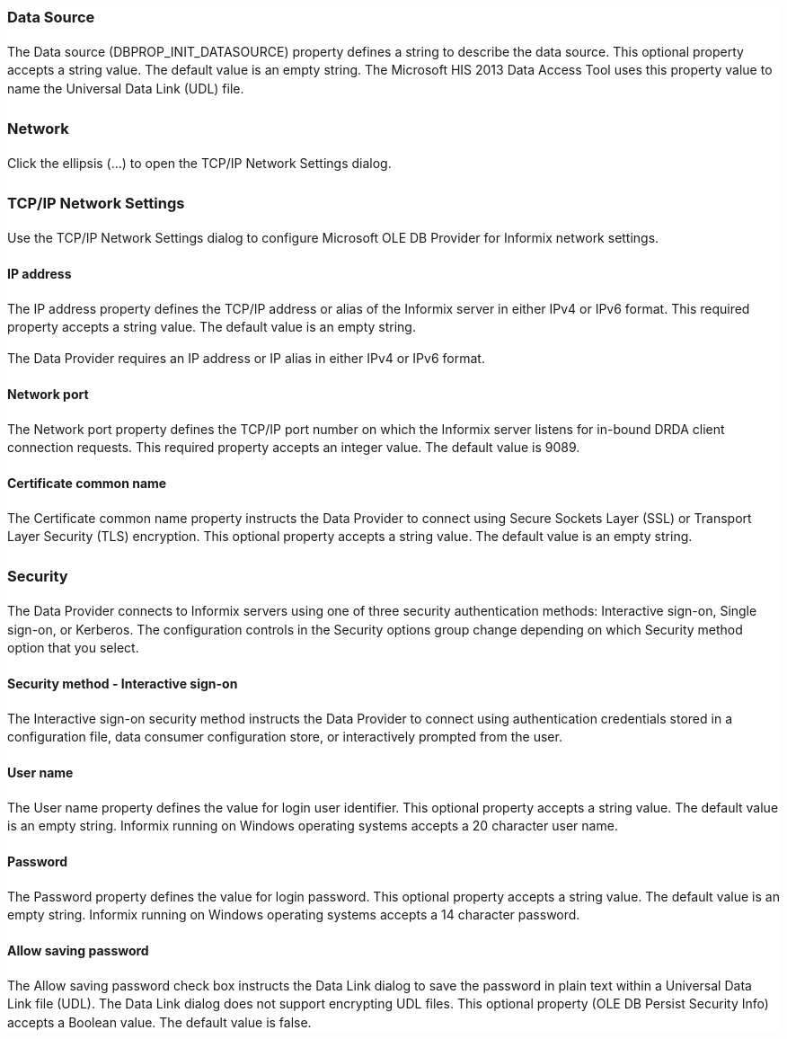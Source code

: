 ### Data Source  
 The Data source (DBPROP_INIT_DATASOURCE) property defines a string to describe the data source. This optional property accepts a string value. The default value is an empty string. The Microsoft HIS 2013 Data Access Tool uses this property value to name the Universal Data Link (UDL) file.  
  
### Network  
 Click the ellipsis (…) to open the TCP/IP Network Settings dialog.  
  
### TCP/IP Network Settings  
 Use the TCP/IP Network Settings dialog to configure Microsoft OLE DB Provider for Informix network settings.  
  
#### IP address  
 The IP address property defines the TCP/IP address or alias of the Informix server in either IPv4 or IPv6 format. This required property accepts a string value. The default value is an empty string.  
  
 The Data Provider requires an IP address or IP alias in either IPv4 or IPv6 format.  
  
#### Network port  
 The Network port property defines the TCP/IP port number on which the Informix server listens for in-bound DRDA client connection requests. This required property accepts an integer value. The default value is 9089.  
  
#### Certificate common name  
 The Certificate common name property instructs the Data Provider to connect using Secure Sockets Layer (SSL) or Transport Layer Security (TLS) encryption. This optional property accepts a string value. The default value is an empty string.  
  
### Security  
 The Data Provider connects to Informix servers using one of three security authentication methods: Interactive sign-on, Single sign-on, or Kerberos. The configuration controls in the Security options group change depending on which Security method option that you select.  
  
#### Security method - Interactive sign-on  
 The Interactive sign-on security method instructs the Data Provider to connect using authentication credentials stored in a configuration file, data consumer configuration store, or interactively prompted from the user.  
  
#### User name  
 The User name property defines the value for login user identifier. This optional property accepts a string value. The default value is an empty string. Informix running on Windows operating systems accepts a 20 character user name.  
  
#### Password  
 The Password property defines the value for login password. This optional property accepts a string value. The default value is an empty string. Informix running on Windows operating systems accepts a 14 character password.  
  
#### Allow saving password  
 The Allow saving password check box instructs the Data Link dialog to save the password in plain text within a Universal Data Link file (UDL). The Data Link dialog does not support encrypting UDL files. This optional property (OLE DB Persist Security Info) accepts a Boolean value. The default value is false.  
  